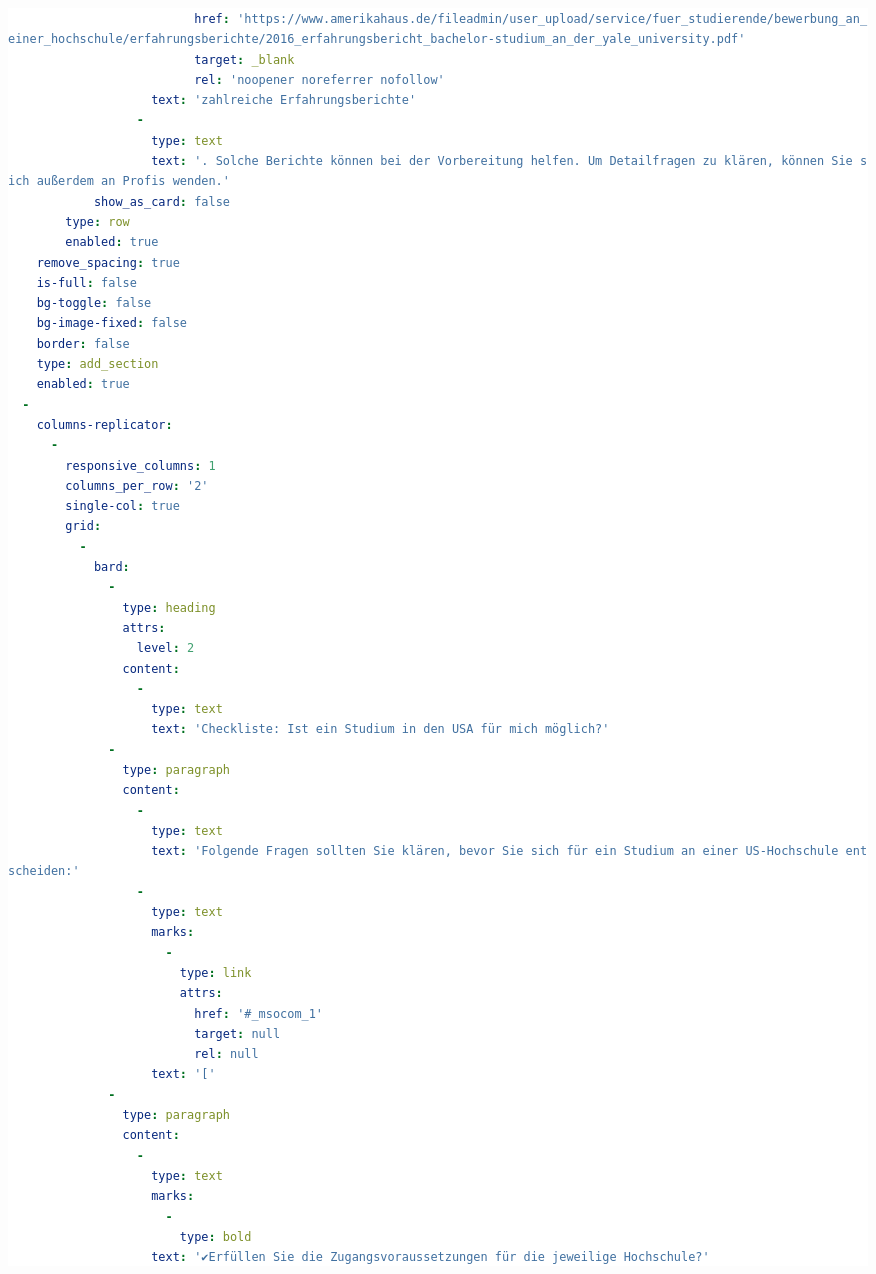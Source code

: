 ```yaml
                          href: 'https://www.amerikahaus.de/fileadmin/user_upload/service/fuer_studierende/bewerbung_an_einer_hochschule/erfahrungsberichte/2016_erfahrungsbericht_bachelor-studium_an_der_yale_university.pdf'
                          target: _blank
                          rel: 'noopener noreferrer nofollow'
                    text: 'zahlreiche Erfahrungsberichte'
                  -
                    type: text
                    text: '. Solche Berichte können bei der Vorbereitung helfen. Um Detailfragen zu klären, können Sie sich außerdem an Profis wenden.'
            show_as_card: false
        type: row
        enabled: true
    remove_spacing: true
    is-full: false
    bg-toggle: false
    bg-image-fixed: false
    border: false
    type: add_section
    enabled: true
  -
    columns-replicator:
      -
        responsive_columns: 1
        columns_per_row: '2'
        single-col: true
        grid:
          -
            bard:
              -
                type: heading
                attrs:
                  level: 2
                content:
                  -
                    type: text
                    text: 'Checkliste: Ist ein Studium in den USA für mich möglich?'
              -
                type: paragraph
                content:
                  -
                    type: text
                    text: 'Folgende Fragen sollten Sie klären, bevor Sie sich für ein Studium an einer US-Hochschule entscheiden:'
                  -
                    type: text
                    marks:
                      -
                        type: link
                        attrs:
                          href: '#_msocom_1'
                          target: null
                          rel: null
                    text: '['
              -
                type: paragraph
                content:
                  -
                    type: text
                    marks:
                      -
                        type: bold
                    text: '✔Erfüllen Sie die Zugangsvoraussetzungen für die jeweilige Hochschule?'
```